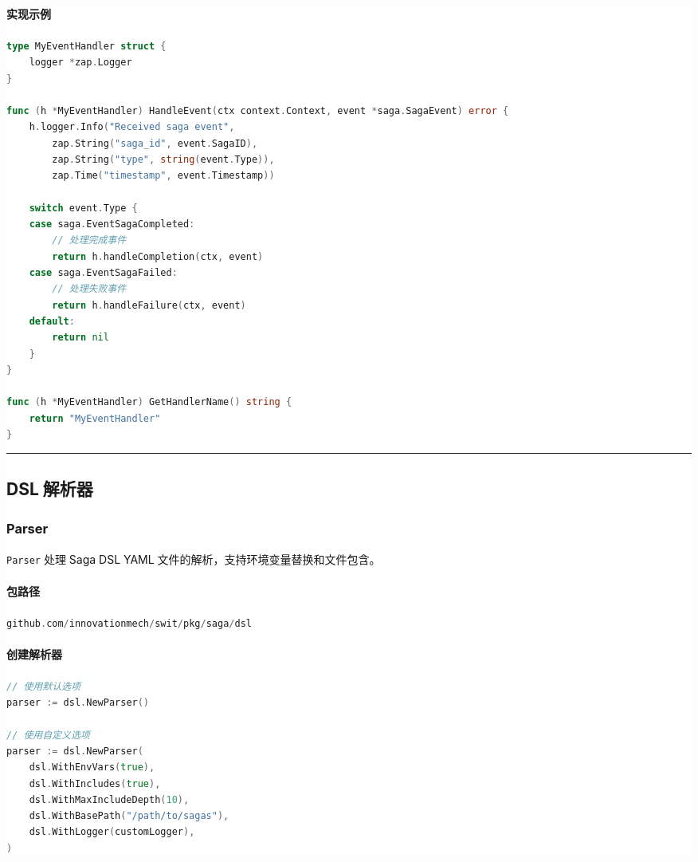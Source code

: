 #### 实现示例

```go
type MyEventHandler struct {
    logger *zap.Logger
}

func (h *MyEventHandler) HandleEvent(ctx context.Context, event *saga.SagaEvent) error {
    h.logger.Info("Received saga event",
        zap.String("saga_id", event.SagaID),
        zap.String("type", string(event.Type)),
        zap.Time("timestamp", event.Timestamp))
    
    switch event.Type {
    case saga.EventSagaCompleted:
        // 处理完成事件
        return h.handleCompletion(ctx, event)
    case saga.EventSagaFailed:
        // 处理失败事件
        return h.handleFailure(ctx, event)
    default:
        return nil
    }
}

func (h *MyEventHandler) GetHandlerName() string {
    return "MyEventHandler"
}
```

---

## DSL 解析器

### Parser

`Parser` 处理 Saga DSL YAML 文件的解析，支持环境变量替换和文件包含。

#### 包路径

```go
github.com/innovationmech/swit/pkg/saga/dsl
```

#### 创建解析器

```go
// 使用默认选项
parser := dsl.NewParser()

// 使用自定义选项
parser := dsl.NewParser(
    dsl.WithEnvVars(true),
    dsl.WithIncludes(true),
    dsl.WithMaxIncludeDepth(10),
    dsl.WithBasePath("/path/to/sagas"),
    dsl.WithLogger(customLogger),
)
```
